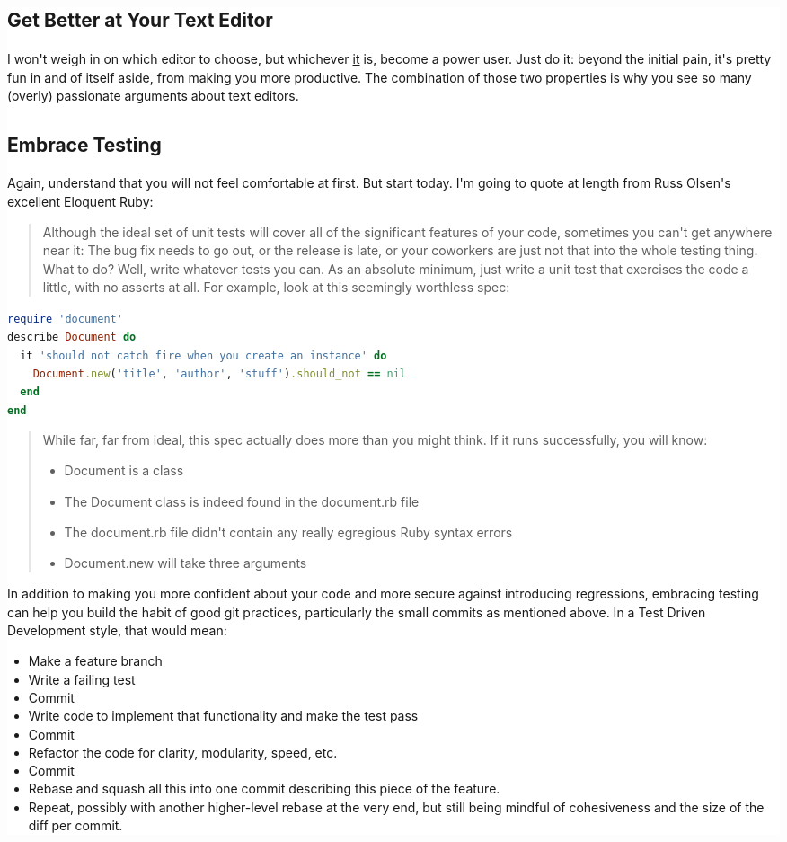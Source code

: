 


## Get Better at Your Text Editor

I won't weigh in on which editor to choose, but whichever
[it](http://www.vim.org/) is, become a power user. Just do it: beyond the
initial pain, it's pretty fun in and of itself aside, from making you more
productive. The combination of those two properties is why you see so many
(overly) passionate arguments about text editors.

## Embrace Testing

Again, understand that you will not feel comfortable at first. But start today.
I'm going to quote at length from Russ Olsen's excellent [Eloquent Ruby](https://www.amazon.com/Eloquent-Ruby-Addison-Wesley-Professional/dp/0321584104):

> Although the ideal set of unit tests will cover all of the significant
> features of your code, sometimes you can't get anywhere near it: The bug fix
> needs to go out, or the release is late, or your coworkers are just not that
> into the whole testing thing. What to do? Well, write whatever tests you can.
> As an absolute minimum, just write a unit test that exercises the code a
> little, with no asserts at all. For example, look at this seemingly worthless
> spec:

```ruby
require 'document'
describe Document do
  it 'should not catch fire when you create an instance' do
    Document.new('title', 'author', 'stuff').should_not == nil
  end
end
```

> While far, far from ideal, this spec actually does more than you might think.
> If it runs successfully, you will know:
>
> - Document is a class
>
> - The Document class is indeed found in the document.rb file
>
> - The document.rb file didn't contain any really egregious Ruby syntax errors
>
> - Document.new will take three arguments

In addition to making you more confident about your code and more secure against
introducing regressions, embracing testing can help you build the habit of good
git practices, particularly the small commits as mentioned above. In a Test
Driven Development style, that would mean:

- Make a feature branch
- Write a failing test
- Commit
- Write code to implement that functionality and make the test pass
- Commit
- Refactor the code for clarity, modularity, speed, etc.
- Commit
- Rebase and squash all this into one commit describing this piece of the
  feature.
- Repeat, possibly with another higher-level rebase at the very end, but still being
  mindful of cohesiveness and the size of the diff per commit.

